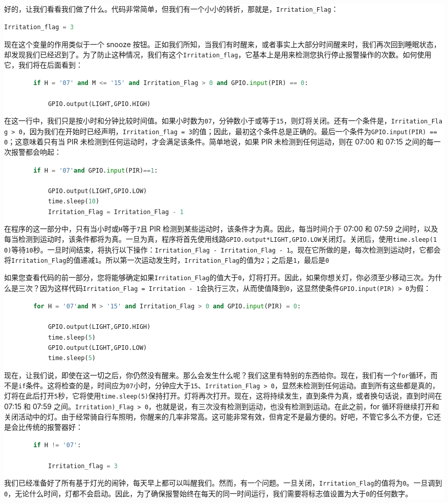 好的，让我们看看我们做了什么。代码非常简单，但我们有一个小小的转折，那就是，`Irritation_Flag`：

```py
Irritation_flag = 3
```

现在这个变量的作用类似于一个 snooze 按钮。正如我们所知，当我们有时醒来，或者事实上大部分时间醒来时，我们再次回到睡眠状态，却发现我们已经迟到了。为了防止这种情况，我们有这个`Irritation_flag`，它基本上是用来检测您执行停止报警操作的次数。如何使用它，我们将在后面看到：

```py
        if H = '07' and M <= '15' and Irritation_Flag > 0 and GPIO.input(PIR) == 0:

            GPIO.output(LIGHT,GPIO.HIGH)
```

在这一行中，我们只是按小时和分钟比较时间值。如果小时数为`07`，分钟数小于或等于`15`，则灯将关闭。还有一个条件是，`Irritation_Flag > 0`，因为我们在开始时已经声明，`Irritation_flag = 3`的值；因此，最初这个条件总是正确的。最后一个条件为`GPIO.input(PIR) == 0`；这意味着只有当 PIR 未检测到任何运动时，才会满足该条件。简单地说，如果 PIR 未检测到任何运动，则在 07:00 和 07:15 之间的每一次报警都会响起：

```py
        if H = '07'and GPIO.input(PIR)==1:

            GPIO.output(LIGHT,GPIO.LOW)
            time.sleep(10)
            Irritation_Flag = Irritation_Flag - 1
```

在程序的这一部分中，只有当小时或`H`等于`7`且 PIR 检测到某些运动时，该条件才为真。因此，每当时间介于 07:00 和 07:59 之间时，以及每当检测到运动时，该条件都将为真。一旦为真，程序将首先使用线路`GPIO.output*LIGHT,GPIO.LOW`关闭灯。关闭后，使用`time.sleep(10)`等待`10`秒。一旦时间结束，将执行以下操作：`Irritation_Flag - Irritation_Flag - 1`。现在它所做的是，每次检测到运动时，它都会将`Irritation_Flag`的值递减`1`。所以第一次运动发生时，`Irritation_Flag`的值为`2`；之后是`1`，最后是`0`

如果您查看代码的前一部分，您将能够确定如果`Irritation_Flag`的值大于`0`，灯将打开。因此，如果你想关灯，你必须至少移动三次。为什么是三次？因为这样代码`Irritation_Flag = Irritation - 1`会执行三次，从而使值降到`0`，这显然使条件`GPIO.input(PIR) > 0`为假：

```py
        for H = '07'and M > '15' and Irritation_Flag > 0 and GPIO.input(PIR) = 0:

            GPIO.output(LIGHT,GPIO.HIGH)
            time.sleep(5)
            GPIO.output(LIGHT,GPIO.LOW)
            time.sleep(5)

```

现在，让我们说，即使在这一切之后，你仍然没有醒来。那么会发生什么呢？我们这里有特别的东西给你。现在，我们有一个`for`循环，而不是`if`条件。这将检查的是，时间应为`07`小时，分钟应大于`15`、`Irritation_Flag > 0`，显然未检测到任何运动。直到所有这些都是真的，灯将在此后打开`5`秒，它将使用`time.sleep(5)`保持打开。灯将再次打开。现在，这将持续发生，直到条件为真，或者换句话说，直到时间在 07:15 和 07:59 之间。`Irritation)_Flag > 0`，也就是说，有三次没有检测到运动，也没有检测到运动。在此之前，for 循环将继续打开和关闭活动中的灯。由于经常骑自行车照明，你醒来的几率非常高。这可能非常有效，但肯定不是最方便的。好吧，不管它多么不方便，它还是会比传统的报警器好：

```py
        if H != '07':

            Irritation_flag = 3
```

我们已经准备好了所有基于灯光的闹钟，每天早上都可以叫醒我们。然而，有一个问题。一旦关闭，`Irritation_Flag`的值将为`0`。一旦调到`0`，无论什么时间，灯都不会启动。因此，为了确保报警始终在每天的同一时间运行，我们需要将标志值设置为大于`0`的任何数字。
